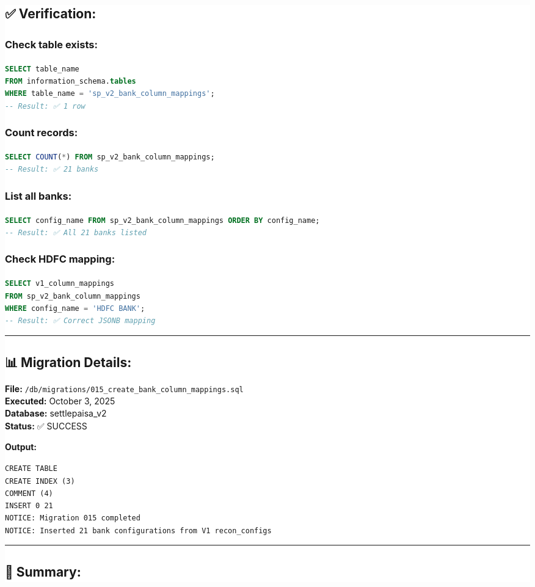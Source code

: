 
## ✅ **Verification:**

### **Check table exists:**
```sql
SELECT table_name 
FROM information_schema.tables 
WHERE table_name = 'sp_v2_bank_column_mappings';
-- Result: ✅ 1 row
```

### **Count records:**
```sql
SELECT COUNT(*) FROM sp_v2_bank_column_mappings;
-- Result: ✅ 21 banks
```

### **List all banks:**
```sql
SELECT config_name FROM sp_v2_bank_column_mappings ORDER BY config_name;
-- Result: ✅ All 21 banks listed
```

### **Check HDFC mapping:**
```sql
SELECT v1_column_mappings 
FROM sp_v2_bank_column_mappings 
WHERE config_name = 'HDFC BANK';
-- Result: ✅ Correct JSONB mapping
```

---

## 📊 **Migration Details:**

**File:** `/db/migrations/015_create_bank_column_mappings.sql`  
**Executed:** October 3, 2025  
**Database:** settlepaisa_v2  
**Status:** ✅ SUCCESS

**Output:**
```
CREATE TABLE
CREATE INDEX (3)
COMMENT (4)
INSERT 0 21
NOTICE: Migration 015 completed
NOTICE: Inserted 21 bank configurations from V1 recon_configs
```

---

## 🎉 **Summary:**
